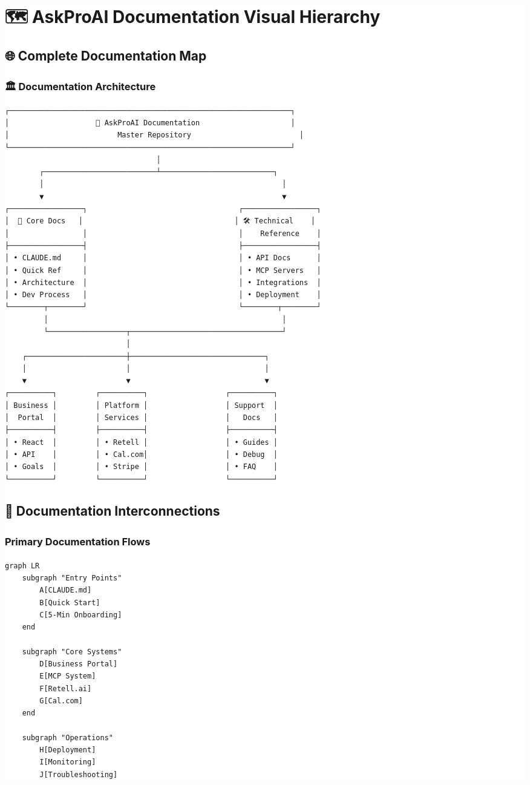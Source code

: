 # 🗺️ AskProAI Documentation Visual Hierarchy

## 🌐 Complete Documentation Map

### 🏛️ Documentation Architecture
```
┌─────────────────────────────────────────────────────────────────┐
│                    🚀 AskProAI Documentation                     │
│                         Master Repository                         │
└─────────────────────────────────────────────────────────────────┘
                                   │
        ┌──────────────────────────┴──────────────────────────┐
        │                                                       │
        ▼                                                       ▼
┌─────────────────┐                                   ┌─────────────────┐
│  📖 Core Docs   │                                   │ 🛠️ Technical    │
│                 │                                   │    Reference    │
├─────────────────┤                                   ├─────────────────┤
│ • CLAUDE.md     │                                   │ • API Docs      │
│ • Quick Ref     │                                   │ • MCP Servers   │
│ • Architecture  │                                   │ • Integrations  │
│ • Dev Process   │                                   │ • Deployment    │
└────────┬────────┘                                   └────────┬────────┘
         │                                                      │
         └──────────────────┬───────────────────────────────────┘
                            │
    ┌───────────────────────┼───────────────────────────────┐
    │                       │                               │
    ▼                       ▼                               ▼
┌──────────┐         ┌──────────┐                  ┌──────────┐
│ Business │         │ Platform │                  │ Support  │
│  Portal  │         │ Services │                  │   Docs   │
├──────────┤         ├──────────┤                  ├──────────┤
│ • React  │         │ • Retell │                  │ • Guides │
│ • API    │         │ • Cal.com│                  │ • Debug  │
│ • Goals  │         │ • Stripe │                  │ • FAQ    │
└──────────┘         └──────────┘                  └──────────┘
```

## 🔗 Documentation Interconnections

### Primary Documentation Flows
```mermaid
graph LR
    subgraph "Entry Points"
        A[CLAUDE.md]
        B[Quick Start]
        C[5-Min Onboarding]
    end
    
    subgraph "Core Systems"
        D[Business Portal]
        E[MCP System]
        F[Retell.ai]
        G[Cal.com]
    end
    
    subgraph "Operations"
        H[Deployment]
        I[Monitoring]
        J[Troubleshooting]
```